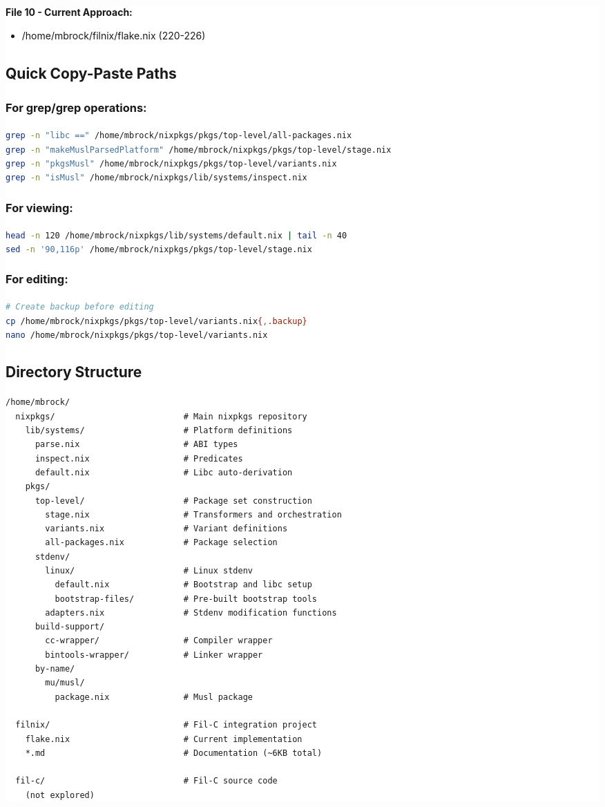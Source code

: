 **File 10 - Current Approach:**
  - /home/mbrock/filnix/flake.nix (220-226)

## Quick Copy-Paste Paths

### For grep/grep operations:
```bash
grep -n "libc ==" /home/mbrock/nixpkgs/pkgs/top-level/all-packages.nix
grep -n "makeMuslParsedPlatform" /home/mbrock/nixpkgs/pkgs/top-level/stage.nix
grep -n "pkgsMusl" /home/mbrock/nixpkgs/pkgs/top-level/variants.nix
grep -n "isMusl" /home/mbrock/nixpkgs/lib/systems/inspect.nix
```

### For viewing:
```bash
head -n 120 /home/mbrock/nixpkgs/lib/systems/default.nix | tail -n 40
sed -n '90,116p' /home/mbrock/nixpkgs/pkgs/top-level/stage.nix
```

### For editing:
```bash
# Create backup before editing
cp /home/mbrock/nixpkgs/pkgs/top-level/variants.nix{,.backup}
nano /home/mbrock/nixpkgs/pkgs/top-level/variants.nix
```

## Directory Structure

```
/home/mbrock/
  nixpkgs/                          # Main nixpkgs repository
    lib/systems/                    # Platform definitions
      parse.nix                     # ABI types
      inspect.nix                   # Predicates
      default.nix                   # Libc auto-derivation
    pkgs/
      top-level/                    # Package set construction
        stage.nix                   # Transformers and orchestration
        variants.nix                # Variant definitions
        all-packages.nix            # Package selection
      stdenv/
        linux/                      # Linux stdenv
          default.nix               # Bootstrap and libc setup
          bootstrap-files/          # Pre-built bootstrap tools
        adapters.nix                # Stdenv modification functions
      build-support/
        cc-wrapper/                 # Compiler wrapper
        bintools-wrapper/           # Linker wrapper
      by-name/
        mu/musl/
          package.nix               # Musl package
  
  filnix/                           # Fil-C integration project
    flake.nix                       # Current implementation
    *.md                            # Documentation (~6KB total)
    
  fil-c/                            # Fil-C source code
    (not explored)
```
